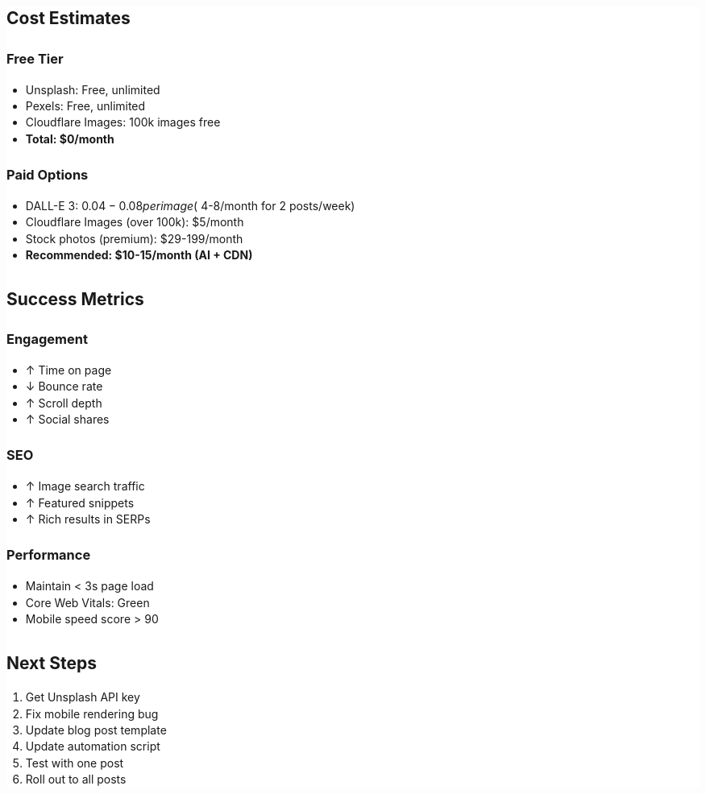 ## Cost Estimates

### Free Tier
- Unsplash: Free, unlimited
- Pexels: Free, unlimited
- Cloudflare Images: 100k images free
- **Total: $0/month**

### Paid Options
- DALL-E 3: $0.04-0.08 per image (~$4-8/month for 2 posts/week)
- Cloudflare Images (over 100k): $5/month
- Stock photos (premium): $29-199/month
- **Recommended: $10-15/month (AI + CDN)**

## Success Metrics

### Engagement
- ↑ Time on page
- ↓ Bounce rate
- ↑ Scroll depth
- ↑ Social shares

### SEO
- ↑ Image search traffic
- ↑ Featured snippets
- ↑ Rich results in SERPs

### Performance
- Maintain < 3s page load
- Core Web Vitals: Green
- Mobile speed score > 90

## Next Steps

1. Get Unsplash API key
2. Fix mobile rendering bug
3. Update blog post template
4. Update automation script
5. Test with one post
6. Roll out to all posts

